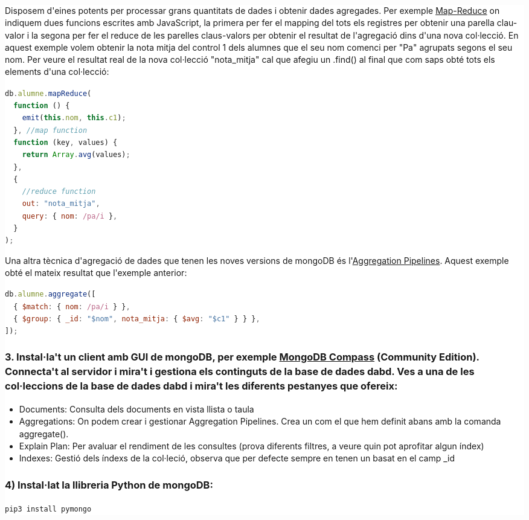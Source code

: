 Disposem d'eines potents per processar grans quantitats de dades i obtenir dades agregades. Per exemple [Map-Reduce](https://www.mongodb.com/docs/manual/core/map-reduce/) on indiquem dues funcions escrites amb JavaScript, la primera per fer el mapping del tots els registres per obtenir una parella clau-valor i la segona per fer el reduce de les parelles claus-valors per obtenir el resultat de l'agregació dins d'una nova col·lecció. En aquest exemple volem obtenir la nota mitja del control 1 dels alumnes que el seu nom comenci per "Pa" agrupats segons el seu nom. Per veure el resultat real de la nova col·lecció "nota_mitja" cal que afegiu un .find() al final que com saps obté tots els elements d'una col·lecció:

```js
db.alumne.mapReduce(
  function () {
    emit(this.nom, this.c1);
  }, //map function
  function (key, values) {
    return Array.avg(values);
  },
  {
    //reduce function
    out: "nota_mitja",
    query: { nom: /pa/i },
  }
);
```

Una altra tècnica d'agregació de dades que tenen les noves versions de mongoDB és l'[Aggregation Pipelines](https://www.mongodb.com/docs/manual/core/aggregation-pipeline/). Aquest exemple obté el mateix resultat que l'exemple anterior:

```js
db.alumne.aggregate([
  { $match: { nom: /pa/i } },
  { $group: { _id: "$nom", nota_mitja: { $avg: "$c1" } } },
]);
```

### 3. Instal·la't un client amb GUI de mongoDB, per exemple [MongoDB Compass](https://www.mongodb.com/products/tools/compass) (Community Edition). Connecta't al servidor i mira't i gestiona els continguts de la base de dades dabd. Ves a una de les col·leccions de la base de dades dabd i mira't les diferents pestanyes que ofereix:

- Documents: Consulta dels documents en vista llista o taula
- Aggregations: On podem crear i gestionar Aggregation Pipelines. Crea un com el que hem definit abans amb la comanda aggregate().
- Explain Plan: Per avaluar el rendiment de les consultes (prova diferents filtres, a veure quin pot aprofitar algun índex)
- Indexes: Gestió dels índexs de la col·leció, observa que per defecte sempre en tenen un basat en el camp \_id

### 4) Instal·lat la llibreria Python de mongoDB:

```
pip3 install pymongo
```
